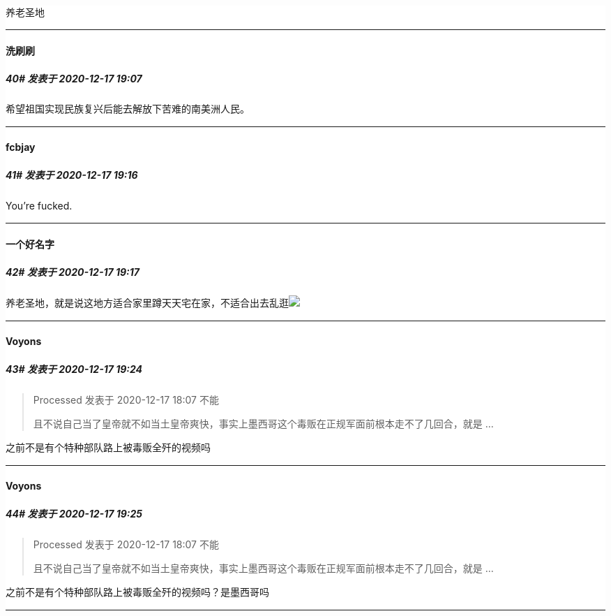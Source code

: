 
养老圣地


-----

####  洗刷刷  
##### 40#       发表于 2020-12-17 19:07


希望祖国实现民族复兴后能去解放下苦难的南美洲人民。


-----

####  fcbjay  
##### 41#       发表于 2020-12-17 19:16


You’re fucked.


-----

####  一个好名字  
##### 42#       发表于 2020-12-17 19:17


养老圣地，就是说这地方适合家里蹲天天宅在家，不适合出去乱逛<img src="https://static.saraba1st.com/image/smiley/face2017/065.png" referrerpolicy="no-referrer">


-----

####  Voyons  
##### 43#       发表于 2020-12-17 19:24


<blockquote>Processed 发表于 2020-12-17 18:07
不能


且不说自己当了皇帝就不如当土皇帝爽快，事实上墨西哥这个毒贩在正规军面前根本走不了几回合，就是 ...</blockquote>
之前不是有个特种部队路上被毒贩全歼的视频吗


-----

####  Voyons  
##### 44#       发表于 2020-12-17 19:25


<blockquote>Processed 发表于 2020-12-17 18:07
不能


且不说自己当了皇帝就不如当土皇帝爽快，事实上墨西哥这个毒贩在正规军面前根本走不了几回合，就是 ...</blockquote>
之前不是有个特种部队路上被毒贩全歼的视频吗？是墨西哥吗


-----
